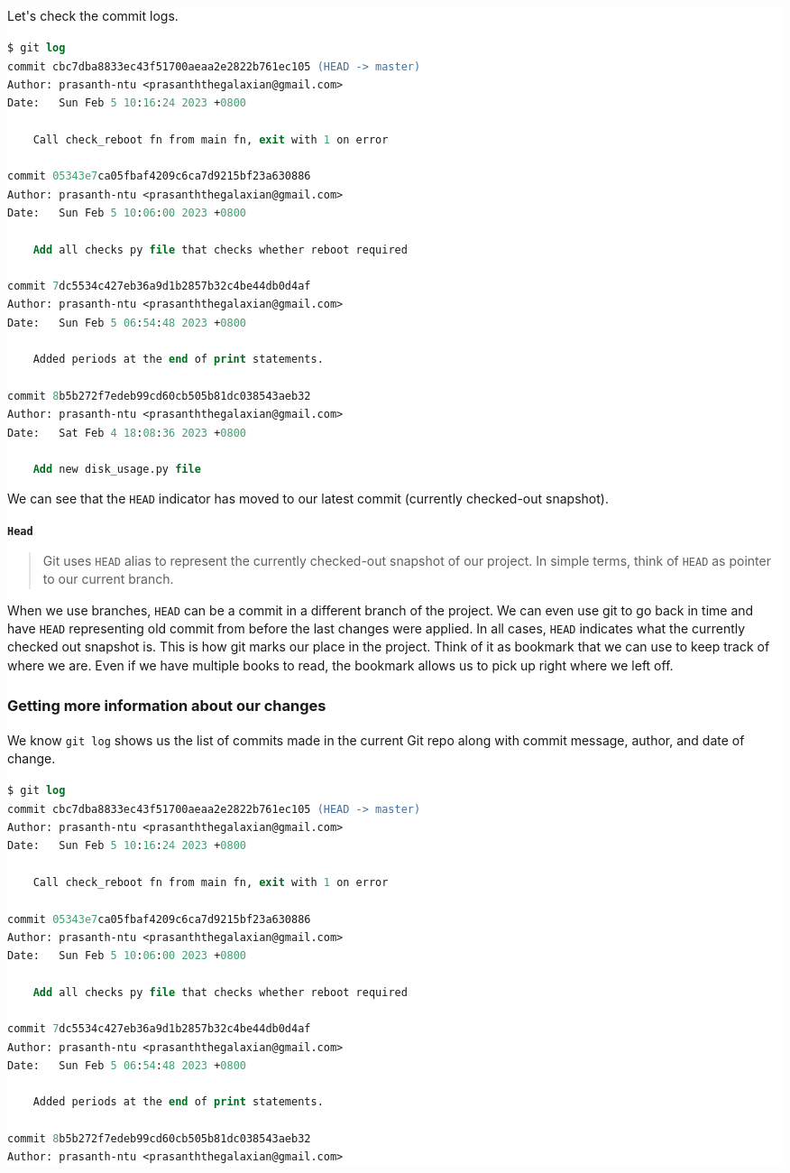 Let's check the commit logs. 
```ps
$ git log
commit cbc7dba8833ec43f51700aeaa2e2822b761ec105 (HEAD -> master)
Author: prasanth-ntu <prasanththegalaxian@gmail.com>
Date:   Sun Feb 5 10:16:24 2023 +0800

    Call check_reboot fn from main fn, exit with 1 on error

commit 05343e7ca05fbaf4209c6ca7d9215bf23a630886
Author: prasanth-ntu <prasanththegalaxian@gmail.com>
Date:   Sun Feb 5 10:06:00 2023 +0800

    Add all checks py file that checks whether reboot required

commit 7dc5534c427eb36a9d1b2857b32c4be44db0d4af
Author: prasanth-ntu <prasanththegalaxian@gmail.com>
Date:   Sun Feb 5 06:54:48 2023 +0800

    Added periods at the end of print statements.

commit 8b5b272f7edeb99cd60cb505b81dc038543aeb32
Author: prasanth-ntu <prasanththegalaxian@gmail.com>
Date:   Sat Feb 4 18:08:36 2023 +0800

    Add new disk_usage.py file
```
We can see that the `HEAD` indicator has moved to our latest commit (currently checked-out snapshot).

**`Head`**
> Git uses `HEAD` alias to represent the currently checked-out snapshot of our project. In simple terms, think of `HEAD` as pointer to our current branch. 

When we use branches, `HEAD`  can be a commit in a different branch of the project. We can even use git to go back in time and have `HEAD`  representing old commit from before the last changes were applied. In all cases, `HEAD` indicates what the currently checked out snapshot is. This is how git marks our place in the project. Think of it as bookmark that we can use to keep track of where we are. Even if we have multiple books to read, the bookmark allows us to pick up right where we left off.

### Getting more information about our changes
We know `git log` shows us the list of commits made in the current Git repo along with commit message, author, and date of change.
```ps
$ git log
commit cbc7dba8833ec43f51700aeaa2e2822b761ec105 (HEAD -> master)
Author: prasanth-ntu <prasanththegalaxian@gmail.com>
Date:   Sun Feb 5 10:16:24 2023 +0800

    Call check_reboot fn from main fn, exit with 1 on error

commit 05343e7ca05fbaf4209c6ca7d9215bf23a630886
Author: prasanth-ntu <prasanththegalaxian@gmail.com>
Date:   Sun Feb 5 10:06:00 2023 +0800

    Add all checks py file that checks whether reboot required

commit 7dc5534c427eb36a9d1b2857b32c4be44db0d4af
Author: prasanth-ntu <prasanththegalaxian@gmail.com>
Date:   Sun Feb 5 06:54:48 2023 +0800

    Added periods at the end of print statements.

commit 8b5b272f7edeb99cd60cb505b81dc038543aeb32
Author: prasanth-ntu <prasanththegalaxian@gmail.com>
```